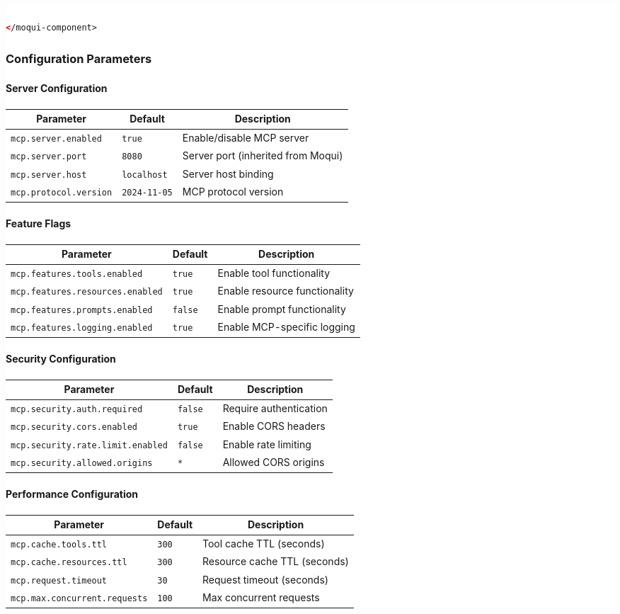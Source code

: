 ```xml
    
</moqui-component>
```

### Configuration Parameters

#### Server Configuration

| Parameter | Default | Description |
|-----------|---------|-------------|
| `mcp.server.enabled` | `true` | Enable/disable MCP server |
| `mcp.server.port` | `8080` | Server port (inherited from Moqui) |
| `mcp.server.host` | `localhost` | Server host binding |
| `mcp.protocol.version` | `2024-11-05` | MCP protocol version |

#### Feature Flags

| Parameter | Default | Description |
|-----------|---------|-------------|
| `mcp.features.tools.enabled` | `true` | Enable tool functionality |
| `mcp.features.resources.enabled` | `true` | Enable resource functionality |
| `mcp.features.prompts.enabled` | `false` | Enable prompt functionality |
| `mcp.features.logging.enabled` | `true` | Enable MCP-specific logging |

#### Security Configuration

| Parameter | Default | Description |
|-----------|---------|-------------|
| `mcp.security.auth.required` | `false` | Require authentication |
| `mcp.security.cors.enabled` | `true` | Enable CORS headers |
| `mcp.security.rate.limit.enabled` | `false` | Enable rate limiting |
| `mcp.security.allowed.origins` | `*` | Allowed CORS origins |

#### Performance Configuration

| Parameter | Default | Description |
|-----------|---------|-------------|
| `mcp.cache.tools.ttl` | `300` | Tool cache TTL (seconds) |
| `mcp.cache.resources.ttl` | `300` | Resource cache TTL (seconds) |
| `mcp.request.timeout` | `30` | Request timeout (seconds) |
| `mcp.max.concurrent.requests` | `100` | Max concurrent requests |
